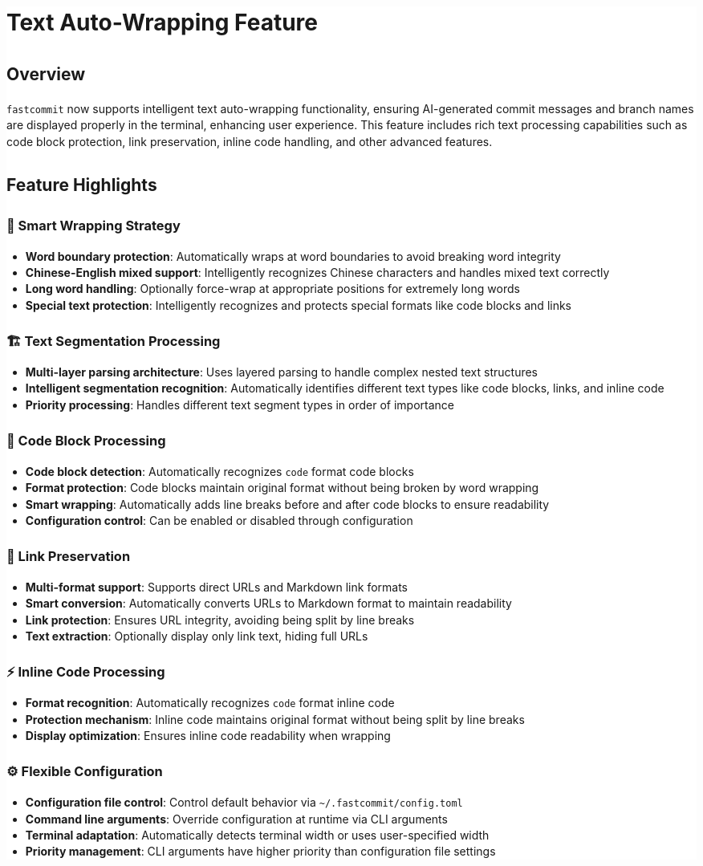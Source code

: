# Text Auto-Wrapping Feature

## Overview

`fastcommit` now supports intelligent text auto-wrapping functionality, ensuring AI-generated commit messages and branch names are displayed properly in the terminal, enhancing user experience. This feature includes rich text processing capabilities such as code block protection, link preservation, inline code handling, and other advanced features.

## Feature Highlights

### 🎯 Smart Wrapping Strategy
- **Word boundary protection**: Automatically wraps at word boundaries to avoid breaking word integrity
- **Chinese-English mixed support**: Intelligently recognizes Chinese characters and handles mixed text correctly
- **Long word handling**: Optionally force-wrap at appropriate positions for extremely long words
- **Special text protection**: Intelligently recognizes and protects special formats like code blocks and links

### 🏗️ Text Segmentation Processing
- **Multi-layer parsing architecture**: Uses layered parsing to handle complex nested text structures
- **Intelligent segmentation recognition**: Automatically identifies different text types like code blocks, links, and inline code
- **Priority processing**: Handles different text segment types in order of importance

### 🔗 Code Block Processing
- **Code block detection**: Automatically recognizes ```code``` format code blocks
- **Format protection**: Code blocks maintain original format without being broken by word wrapping
- **Smart wrapping**: Automatically adds line breaks before and after code blocks to ensure readability
- **Configuration control**: Can be enabled or disabled through configuration

### 🔗 Link Preservation
- **Multi-format support**: Supports direct URLs and Markdown link formats
- **Smart conversion**: Automatically converts URLs to Markdown format to maintain readability
- **Link protection**: Ensures URL integrity, avoiding being split by line breaks
- **Text extraction**: Optionally display only link text, hiding full URLs

### ⚡ Inline Code Processing
- **Format recognition**: Automatically recognizes `code` format inline code
- **Protection mechanism**: Inline code maintains original format without being split by line breaks
- **Display optimization**: Ensures inline code readability when wrapping

### ⚙️ Flexible Configuration
- **Configuration file control**: Control default behavior via `~/.fastcommit/config.toml`
- **Command line arguments**: Override configuration at runtime via CLI arguments
- **Terminal adaptation**: Automatically detects terminal width or uses user-specified width
- **Priority management**: CLI arguments have higher priority than configuration file settings
